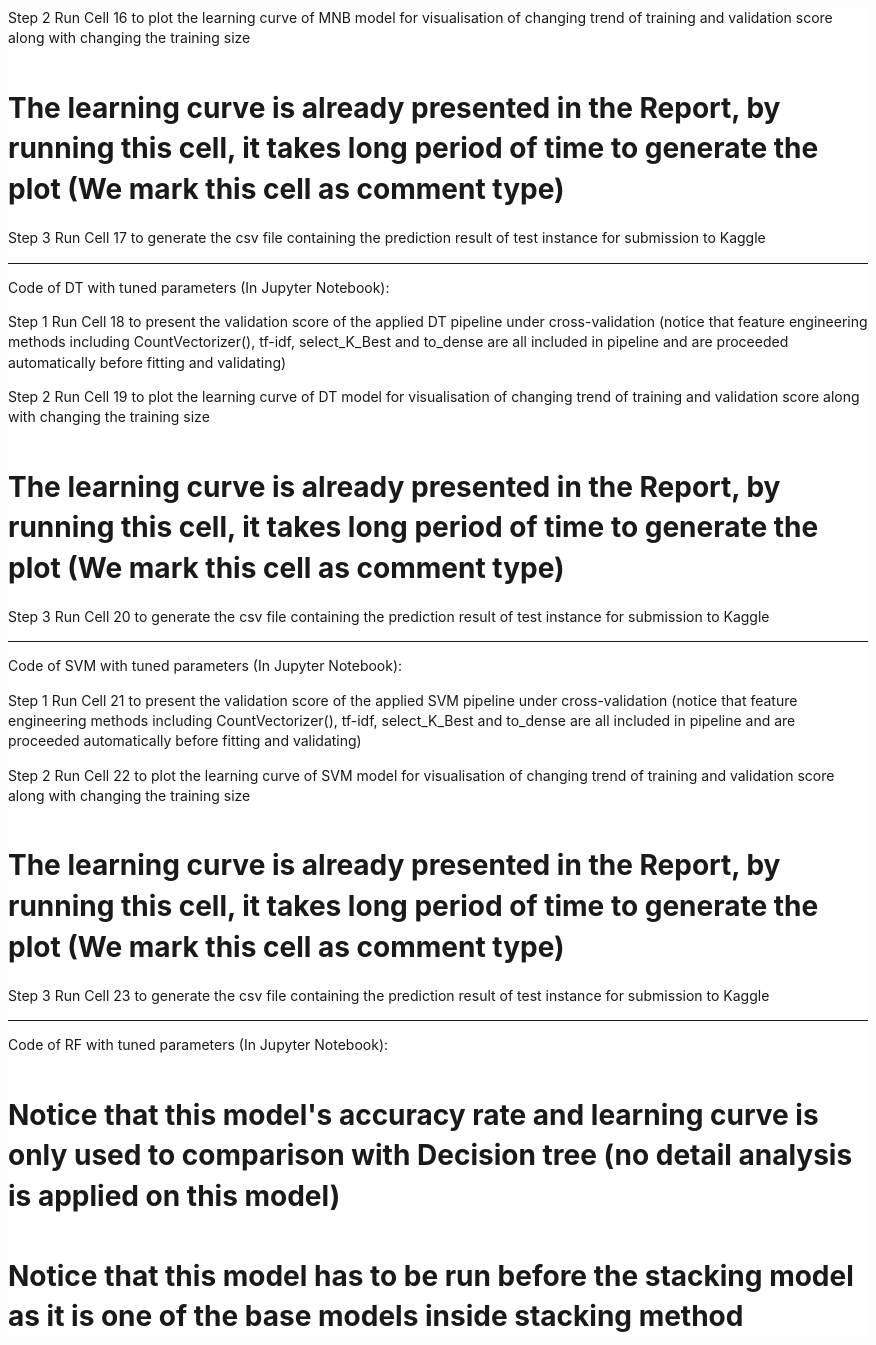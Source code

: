 Step 2 Run Cell 16 to plot the learning curve of MNB model for visualisation of changing trend of training and validation score along with changing the training size
# The learning curve is already presented in the Report, by running this cell, it takes long period of time to generate the plot (We mark this cell as comment type)

Step 3 Run Cell 17 to generate the csv file containing the prediction result of test instance for submission to Kaggle

-----------------------------------------------------------------------------------------------------------------------------------------------------------------------------------------------------------------------

Code of DT with tuned parameters (In Jupyter Notebook):

Step 1 Run Cell 18 to present the validation score of the applied DT pipeline under cross-validation (notice that feature engineering methods including CountVectorizer(), tf-idf, select_K_Best and to_dense are all included in pipeline and are proceeded automatically before fitting and validating)

Step 2 Run Cell 19 to plot the learning curve of DT model for visualisation of changing trend of training and validation score along with changing the training size
# The learning curve is already presented in the Report, by running this cell, it takes long period of time to generate the plot (We mark this cell as comment type)

Step 3 Run Cell 20 to generate the csv file containing the prediction result of test instance for submission to Kaggle

-----------------------------------------------------------------------------------------------------------------------------------------------------------------------------------------------------------------------

Code of SVM with tuned parameters (In Jupyter Notebook):

Step 1 Run Cell 21 to present the validation score of the applied SVM pipeline under cross-validation (notice that feature engineering methods including CountVectorizer(), tf-idf, select_K_Best and to_dense are all included in pipeline and are proceeded automatically before fitting and validating)

Step 2 Run Cell 22 to plot the learning curve of SVM model for visualisation of changing trend of training and validation score along with changing the training size
# The learning curve is already presented in the Report, by running this cell, it takes long period of time to generate the plot (We mark this cell as comment type)

Step 3 Run Cell 23 to generate the csv file containing the prediction result of test instance for submission to Kaggle

-----------------------------------------------------------------------------------------------------------------------------------------------------------------------------------------------------------------------

Code of RF with tuned parameters (In Jupyter Notebook):
# Notice that this model's accuracy rate and learning curve is only used to comparison with Decision tree (no detail analysis is applied on this model)
# Notice that this model has to be run before the stacking model as it is one of the base models inside stacking method
